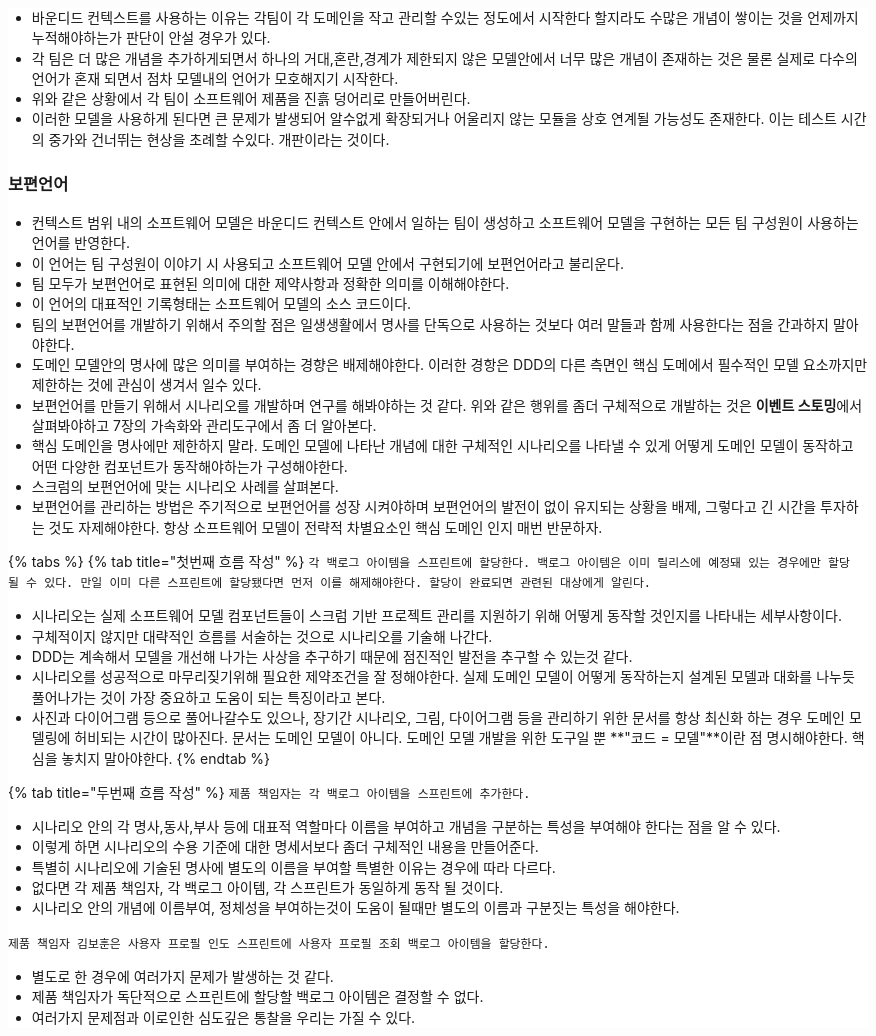 * 바운디드 컨텍스트를 사용하는 이유는  각팀이 각 도메인을 작고 관리할 수있는 정도에서 시작한다 할지라도 수많은 개념이 쌓이는 것을 언제까지 누적해야하는가 판단이 안설 경우가 있다.
* 각 팀은 더 많은 개념을 추가하게되면서 하나의  거대,혼란,경계가 제한되지 않은 모델안에서 너무 많은 개념이 존재하는 것은 물론 실제로 다수의 언어가 혼재 되면서 점차 모델내의 언어가 모호해지기 시작한다.
* 위와 같은 상황에서 각 팀이 소프트웨어 제품을 진흙 덩어리로 만들어버린다.
* 이러한 모델을 사용하게 된다면 큰 문제가 발생되어 알수없게 확장되거나 어울리지 않는 모듈을 상호 연계될 가능성도 존재한다. 이는 테스트 시간의 중가와 건너뛰는 현상을 초례할 수있다. 개판이라는 것이다.

### 보편언어

* 컨텍스트 범위 내의 소프트웨어 모델은 바운디드 컨텍스트 안에서 일하는 팀이 생성하고 소프트웨어 모델을 구현하는 모든 팀 구성원이 사용하는 언어를 반영한다.
* 이 언어는 팀 구성원이 이야기 시 사용되고 소프트웨어 모델 안에서 구현되기에 보편언어라고 불리운다.
* 팀 모두가 보편언어로 표현된 의미에 대한 제약사항과 정확한 의미를 이해해야한다.
* 이 언어의 대표적인 기록형태는 소프트웨어 모델의 소스 코드이다.
* 팀의 보편언어를 개발하기 위해서 주의할 점은 일생생활에서 명사를 단독으로 사용하는 것보다 여러 말들과 함께 사용한다는 점을 간과하지 말아야한다.
* 도메인 모델안의 명사에 많은 의미를 부여하는 경향은 배제해야한다. 이러한 경항은 DDD의 다른 측면인 핵심 도메에서 필수적인 모델 요소까지만 제한하는 것에 관심이 생겨서 일수 있다.
* 보편언어를 만들기 위해서 시나리오를 개발하며 연구를 해봐야하는 것 같다. 위와 같은 행위를 좀더 구체적으로 개발하는 것은 **이벤트 스토밍**에서 살펴봐야하고 7장의 가속화와 관리도구에서 좀 더 알아본다.
* 핵심 도메인을 명사에만 제한하지 말라. 도메인 모델에 나타난 개념에 대한 구체적인 시나리오를 나타낼 수 있게 어떻게 도메인 모델이 동작하고 어떤 다양한 컴포넌트가 동작해야하는가 구성해야한다.
* 스크럼의 보편언어에 맞는 시나리오 사례를 살펴본다.
* 보편언어를 관리하는 방법은 주기적으로 보편언어를 성장 시켜야하며 보편언어의 발전이 없이 유지되는 상황을 배제, 그렇다고 긴 시간을 투자하는 것도 자제해야한다. 항상 소프트웨어 모델이 전략적 차별요소인 핵심 도메인 인지 매번 반문하자.

{% tabs %}
{% tab title="첫번째 흐름 작성" %}
`각 백로그 아이템을 스프린트에 할당한다. 백로그 아이템은 이미 릴리스에 예정돼 있는 경우에만 할당 될 수 있다. 만일 이미 다른 스프린트에 할당됐다면 먼저 이를 해제해야한다. 할당이 완료되면 관련된 대상에게 알린다.`

* 시나리오는 실제 소프트웨어 모델 컴포넌트들이 스크럼 기반 프로젝트 관리를 지원하기 위해 어떻게 동작할 것인지를 나타내는 세부사항이다.
* 구체적이지 않지만 대략적인 흐름를 서술하는 것으로 시나리오를 기술해 나간다.
* DDD는 계속해서 모델을 개선해 나가는 사상을 추구하기 때문에 점진적인 발전을 추구할 수 있는것 같다.
* 시나리오를 성공적으로 마무리짖기위해 필요한 제약조건을 잘 정해야한다. 실제 도메인 모델이 어떻게 동작하는지 설계된 모델과 대화를 나누듯 풀어나가는 것이 가장 중요하고 도움이 되는 특징이라고 본다.
* 사진과 다이어그램 등으로 풀어나갈수도 있으나, 장기간 시나리오, 그림, 다이어그램 등을 관리하기 위한 문서를 항상 최신화 하는 경우 도메인 모델링에 허비되는 시간이 많아진다. 문서는 도메인 모델이 아니다. 도메인 모델 개발을 위한 도구일 뿐 **"코드 =  모델"**이란 점 명시해야한다. 핵심을 놓치지 말아야한다.&#x20;
{% endtab %}

{% tab title="두번째 흐름 작성" %}
`제품 책임자는 각 백로그 아이템을 스프린트에 추가한다.`

* 시나리오 안의 각 명사,동사,부사 등에 대표적 역할마다 이름을 부여하고 개념을 구분하는 특성을 부여해야 한다는 점을 알 수 있다.
* 이렇게 하면 시나리오의 수용 기준에 대한 명세서보다 좀더 구체적인 내용을 만들어준다.
* 특별히 시나리오에 기술된 명사에 별도의 이름을 부여할 특별한 이유는 경우에 따라 다르다.
* 없다면  각 제품 책임자, 각 백로그 아이템, 각 스프린트가 동일하게 동작 될 것이다.
* 시나리오 안의 개념에 이름부여, 정체성을 부여하는것이 도움이 될때만 별도의 이름과 구분짓는 특성을 해야한다.

`제품 책임자 김보훈은 사용자 프로필 인도 스프린트에 사용자 프로필 조회 백로그 아이템을 할당한다.`

* 별도로 한 경우에 여러가지 문제가 발생하는 것 같다.
* 제품 책임자가 독단적으로 스프린트에 할당할 백로그 아이템은 결정할 수 없다.
* 여러가지 문제점과 이로인한 심도깊은 통찰을 우리는 가질 수 있다.&#x20;
